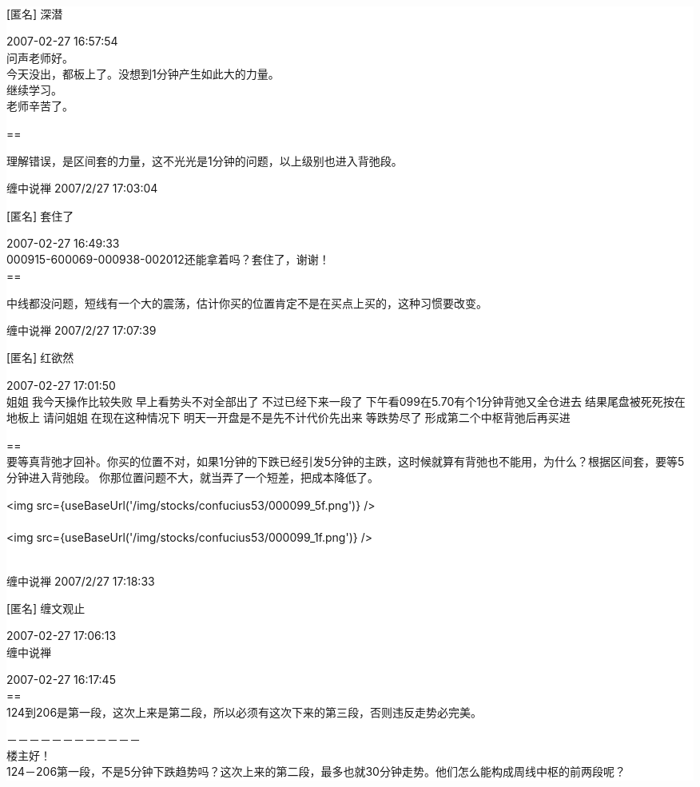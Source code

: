 [匿名] 深潜 

 
2007-02-27 16:57:54 <br/>
问声老师好。<br/>
今天没出，都板上了。没想到1分钟产生如此大的力量。<br/>
继续学习。<br/>
老师辛苦了。
 
==<br/>

理解错误，是区间套的力量，这不光光是1分钟的问题，以上级别也进入背弛段。
</div>

<div class='blog-comment'>
<span class='blog-comment-chan'>缠中说禅</span> 2007/2/27 17:03:04<br/>

[匿名] 套住了 

 
2007-02-27 16:49:33 <br/>
000915-600069-000938-002012还能拿着吗？套住了，谢谢！ <br/>
==<br/>

中线都没问题，短线有一个大的震荡，估计你买的位置肯定不是在买点上买的，这种习惯要改变。
</div>

<div class='blog-comment'>
<span class='blog-comment-chan'>缠中说禅</span> 2007/2/27 17:07:39<br/>

[匿名] 红欲然 

 
2007-02-27 17:01:50 <br/>
姐姐 我今天操作比较失败 早上看势头不对全部出了 不过已经下来一段了 下午看099在5.70有个1分钟背弛又全仓进去 结果尾盘被死死按在地板上 请问姐姐 在现在这种情况下 明天一开盘是不是先不计代价先出来 等跌势尽了 形成第二个中枢背弛后再买进 
 
==<br/>
要等真背弛才回补。你买的位置不对，如果1分钟的下跌已经引发5分钟的主跌，这时候就算有背弛也不能用，为什么？根据区间套，要等5分钟进入背弛段。 你那位置问题不大，就当弄了一个短差，把成本降低了。

<img src={useBaseUrl('/img/stocks/confucius53/000099_5f.png')} /><br/><br/>
<img src={useBaseUrl('/img/stocks/confucius53/000099_1f.png')} /><br/><br/>
</div>

<div class='blog-comment'>
<span class='blog-comment-chan'>缠中说禅</span> 2007/2/27 17:18:33<br/>

[匿名] 缠文观止 

 
2007-02-27 17:06:13 <br/>
缠中说禅 

2007-02-27 16:17:45 <br/>
==<br/>
124到206是第一段，这次上来是第二段，所以必须有这次下来的第三段，否则违反走势必完美。 

－－－－－－－－－－－－<br/>
楼主好！<br/>
124－206第一段，不是5分钟下跌趋势吗？这次上来的第二段，最多也就30分钟走势。他们怎么能构成周线中枢的前两段呢？ 
 